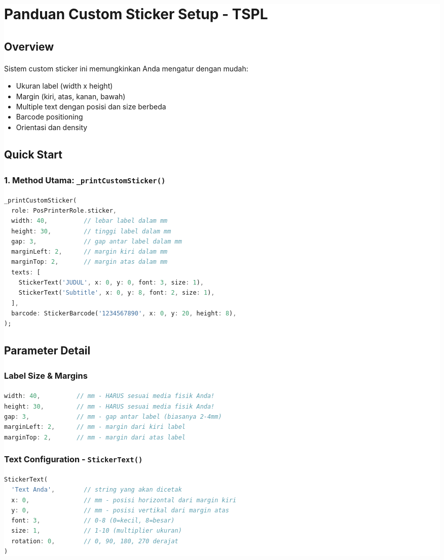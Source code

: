 # Panduan Custom Sticker Setup - TSPL

## Overview
Sistem custom sticker ini memungkinkan Anda mengatur dengan mudah:
- Ukuran label (width x height)
- Margin (kiri, atas, kanan, bawah)
- Multiple text dengan posisi dan size berbeda
- Barcode positioning
- Orientasi dan density

## Quick Start

### 1. Method Utama: `_printCustomSticker()`

```dart
_printCustomSticker(
  role: PosPrinterRole.sticker,
  width: 40,          // lebar label dalam mm
  height: 30,         // tinggi label dalam mm
  gap: 3,             // gap antar label dalam mm
  marginLeft: 2,      // margin kiri dalam mm
  marginTop: 2,       // margin atas dalam mm
  texts: [
    StickerText('JUDUL', x: 0, y: 0, font: 3, size: 1),
    StickerText('Subtitle', x: 0, y: 8, font: 2, size: 1),
  ],
  barcode: StickerBarcode('1234567890', x: 0, y: 20, height: 8),
);
```

## Parameter Detail

### Label Size & Margins
```dart
width: 40,          // mm - HARUS sesuai media fisik Anda!
height: 30,         // mm - HARUS sesuai media fisik Anda!
gap: 3,             // mm - gap antar label (biasanya 2-4mm)
marginLeft: 2,      // mm - margin dari kiri label
marginTop: 2,       // mm - margin dari atas label
```

### Text Configuration - `StickerText()`
```dart
StickerText(
  'Text Anda',        // string yang akan dicetak
  x: 0,               // mm - posisi horizontal dari margin kiri
  y: 0,               // mm - posisi vertikal dari margin atas
  font: 3,            // 0-8 (0=kecil, 8=besar)
  size: 1,            // 1-10 (multiplier ukuran)
  rotation: 0,        // 0, 90, 180, 270 derajat
)
```
